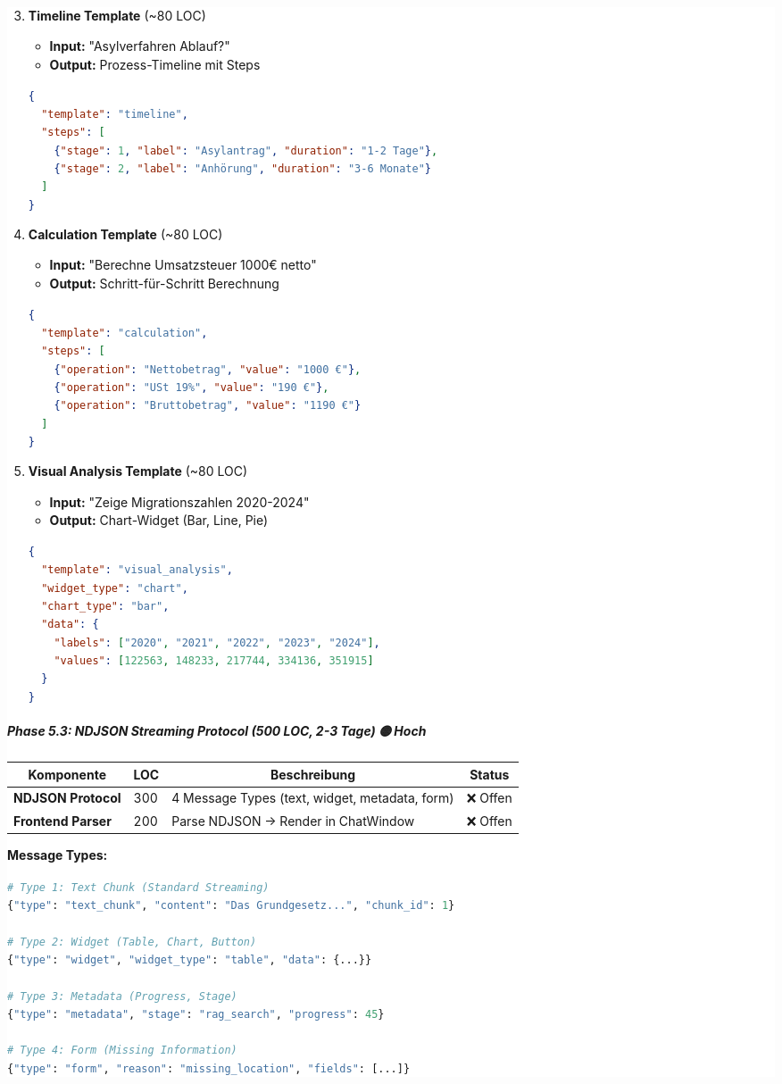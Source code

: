 3. **Timeline Template** (~80 LOC)
   - **Input:** "Asylverfahren Ablauf?"
   - **Output:** Prozess-Timeline mit Steps
   ```json
   {
     "template": "timeline",
     "steps": [
       {"stage": 1, "label": "Asylantrag", "duration": "1-2 Tage"},
       {"stage": 2, "label": "Anhörung", "duration": "3-6 Monate"}
     ]
   }
   ```

4. **Calculation Template** (~80 LOC)
   - **Input:** "Berechne Umsatzsteuer 1000€ netto"
   - **Output:** Schritt-für-Schritt Berechnung
   ```json
   {
     "template": "calculation",
     "steps": [
       {"operation": "Nettobetrag", "value": "1000 €"},
       {"operation": "USt 19%", "value": "190 €"},
       {"operation": "Bruttobetrag", "value": "1190 €"}
     ]
   }
   ```

5. **Visual Analysis Template** (~80 LOC)
   - **Input:** "Zeige Migrationszahlen 2020-2024"
   - **Output:** Chart-Widget (Bar, Line, Pie)
   ```json
   {
     "template": "visual_analysis",
     "widget_type": "chart",
     "chart_type": "bar",
     "data": {
       "labels": ["2020", "2021", "2022", "2023", "2024"],
       "values": [122563, 148233, 217744, 334136, 351915]
     }
   }
   ```

##### Phase 5.3: NDJSON Streaming Protocol (500 LOC, 2-3 Tage) 🟡 Hoch

| Komponente | LOC | Beschreibung | Status |
|-----------|-----|--------------|--------|
| **NDJSON Protocol** | 300 | 4 Message Types (text, widget, metadata, form) | ❌ Offen |
| **Frontend Parser** | 200 | Parse NDJSON → Render in ChatWindow | ❌ Offen |

**Message Types:**
```python
# Type 1: Text Chunk (Standard Streaming)
{"type": "text_chunk", "content": "Das Grundgesetz...", "chunk_id": 1}

# Type 2: Widget (Table, Chart, Button)
{"type": "widget", "widget_type": "table", "data": {...}}

# Type 3: Metadata (Progress, Stage)
{"type": "metadata", "stage": "rag_search", "progress": 45}

# Type 4: Form (Missing Information)
{"type": "form", "reason": "missing_location", "fields": [...]}
```
